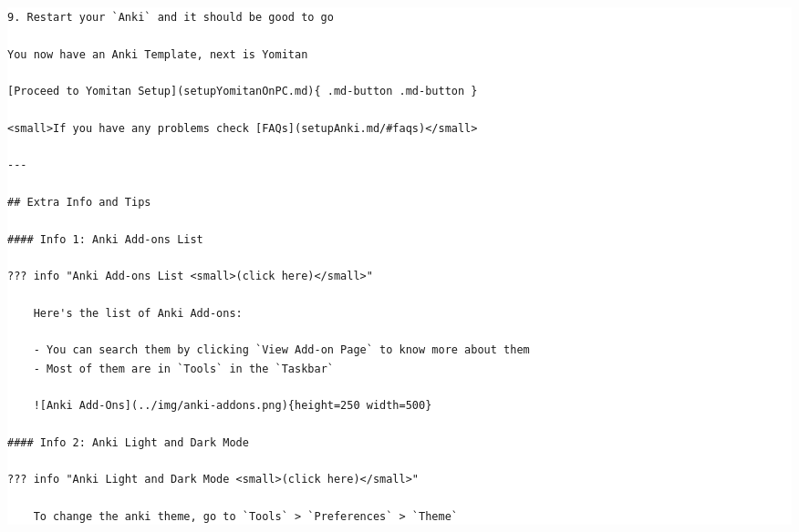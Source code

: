     9. Restart your `Anki` and it should be good to go

    You now have an Anki Template, next is Yomitan

    [Proceed to Yomitan Setup](setupYomitanOnPC.md){ .md-button .md-button }

    <small>If you have any problems check [FAQs](setupAnki.md/#faqs)</small>

    ---

    ## Extra Info and Tips

    #### Info 1: Anki Add-ons List

    ??? info "Anki Add-ons List <small>(click here)</small>"

        Here's the list of Anki Add-ons:

        - You can search them by clicking `View Add-on Page` to know more about them
        - Most of them are in `Tools` in the `Taskbar`

        ![Anki Add-Ons](../img/anki-addons.png){height=250 width=500}

    #### Info 2: Anki Light and Dark Mode

    ??? info "Anki Light and Dark Mode <small>(click here)</small>"

        To change the anki theme, go to `Tools` > `Preferences` > `Theme`
